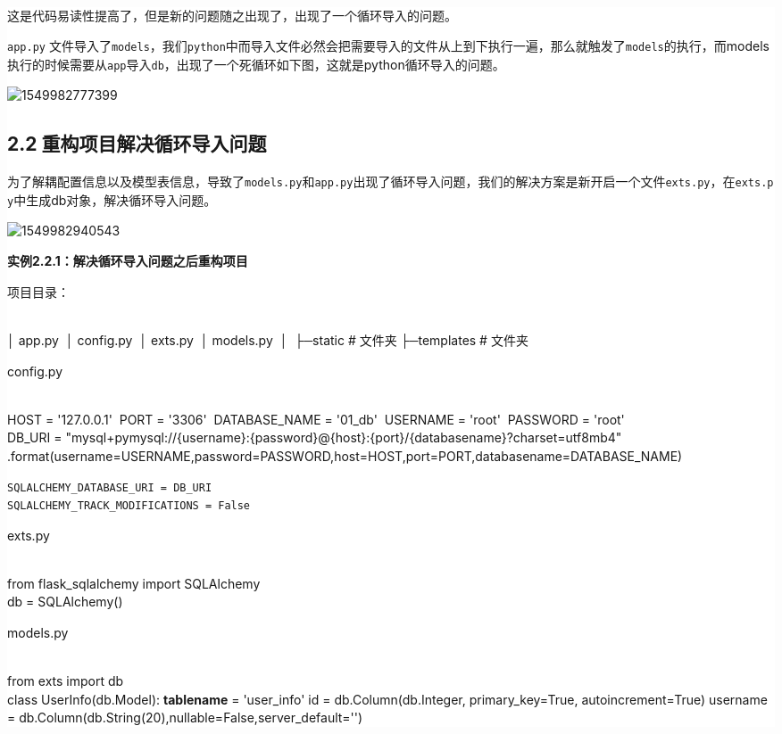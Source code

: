 这是代码易读性提高了，但是新的问题随之出现了，出现了一个循环导入的问题。

`app.py`
文件导入了`models`，我们`python`中而导入文件必然会把需要导入的文件从上到下执行一遍，那么就触发了`models`的执行，而models执行的时候需要从`app`导入`db`，出现了一个死循环如下图，这就是python循环导入的问题。

![1549982777399](https://img2018.cnblogs.com/blog/1825659/201910/1825659-20191012155051193-1643881132..png)

## 2.2 重构项目解决循环导入问题

为了解耦配置信息以及模型表信息，导致了`models.py`和`app.py`出现了循环导入问题，我们的解决方案是新开启一个文件`exts.py`，在`exts.py`中生成db对象，解决循环导入问题。

![1549982940543](https://img2018.cnblogs.com/blog/1825659/201910/1825659-20191012155051362-794772624..png)

**实例2.2.1：解决循环导入问题之后重构项目**

项目目录：


​    
​    │  app.py
​    │  config.py
​    │  exts.py
​    │  models.py
​    │
​    ├─static    # 文件夹
​    ├─templates  # 文件夹

config.py


​    
​    HOST = '127.0.0.1'
​    PORT = '3306'
​    DATABASE_NAME = '01_db'
​    USERNAME = 'root'
​    PASSWORD = 'root'
​    
    DB_URI = "mysql+pymysql://{username}:{password}@{host}:{port}/{databasename}?charset=utf8mb4"\
        .format(username=USERNAME,password=PASSWORD,host=HOST,port=PORT,databasename=DATABASE_NAME)
    
    SQLALCHEMY_DATABASE_URI = DB_URI
    SQLALCHEMY_TRACK_MODIFICATIONS = False

exts.py


​    
​    from flask_sqlalchemy import SQLAlchemy
​    
    db = SQLAlchemy()

models.py


​    
​    from exts import db
​    
    class UserInfo(db.Model):
        __tablename__ = 'user_info'
        id = db.Column(db.Integer, primary_key=True, autoincrement=True)
        username = db.Column(db.String(20),nullable=False,server_default='')
